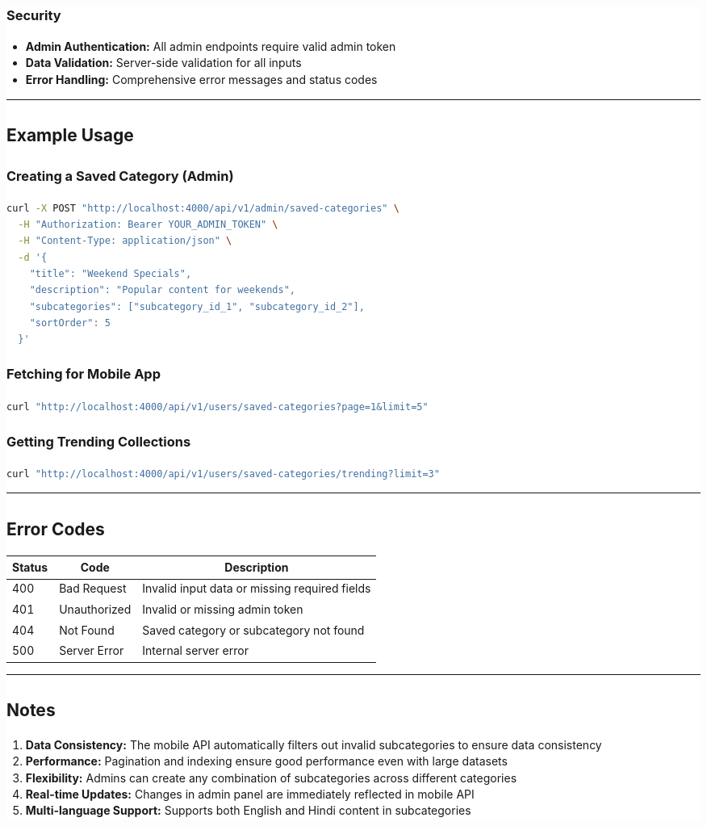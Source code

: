 ### Security
- **Admin Authentication:** All admin endpoints require valid admin token
- **Data Validation:** Server-side validation for all inputs
- **Error Handling:** Comprehensive error messages and status codes

---

## Example Usage

### Creating a Saved Category (Admin)
```bash
curl -X POST "http://localhost:4000/api/v1/admin/saved-categories" \
  -H "Authorization: Bearer YOUR_ADMIN_TOKEN" \
  -H "Content-Type: application/json" \
  -d '{
    "title": "Weekend Specials",
    "description": "Popular content for weekends",
    "subcategories": ["subcategory_id_1", "subcategory_id_2"],
    "sortOrder": 5
  }'
```

### Fetching for Mobile App
```bash
curl "http://localhost:4000/api/v1/users/saved-categories?page=1&limit=5"
```

### Getting Trending Collections
```bash
curl "http://localhost:4000/api/v1/users/saved-categories/trending?limit=3"
```

---

## Error Codes

| Status | Code | Description |
|--------|------|-------------|
| 400 | Bad Request | Invalid input data or missing required fields |
| 401 | Unauthorized | Invalid or missing admin token |
| 404 | Not Found | Saved category or subcategory not found |
| 500 | Server Error | Internal server error |

---

## Notes

1. **Data Consistency:** The mobile API automatically filters out invalid subcategories to ensure data consistency
2. **Performance:** Pagination and indexing ensure good performance even with large datasets
3. **Flexibility:** Admins can create any combination of subcategories across different categories
4. **Real-time Updates:** Changes in admin panel are immediately reflected in mobile API
5. **Multi-language Support:** Supports both English and Hindi content in subcategories